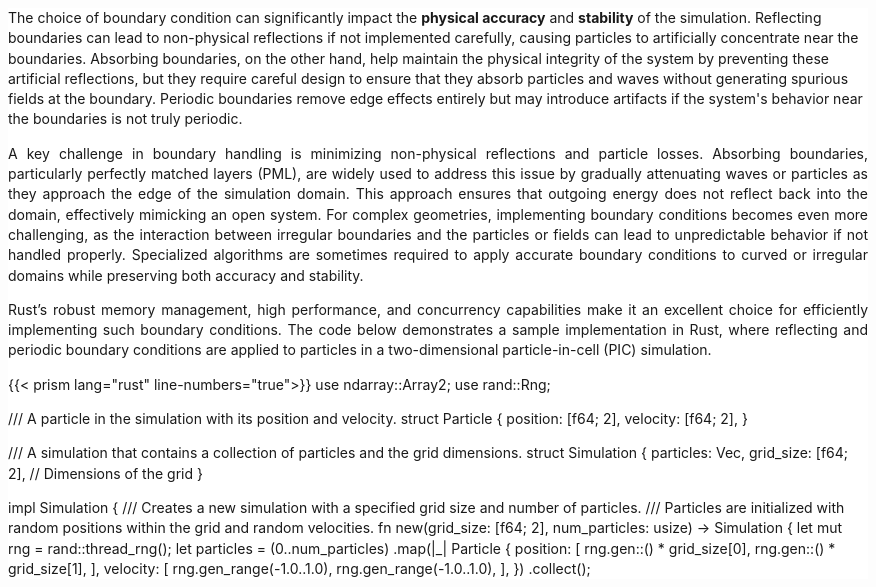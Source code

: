 The choice of boundary condition can significantly impact the <strong>physical accuracy</strong> and <strong>stability</strong> of the simulation. Reflecting boundaries can lead to non-physical reflections if not implemented carefully, causing particles to artificially concentrate near the boundaries. Absorbing boundaries, on the other hand, help maintain the physical integrity of the system by preventing these artificial reflections, but they require careful design to ensure that they absorb particles and waves without generating spurious fields at the boundary. Periodic boundaries remove edge effects entirely but may introduce artifacts if the system's behavior near the boundaries is not truly periodic.
</p>

<p style="text-align: justify;">
A key challenge in boundary handling is minimizing non-physical reflections and particle losses. Absorbing boundaries, particularly perfectly matched layers (PML), are widely used to address this issue by gradually attenuating waves or particles as they approach the edge of the simulation domain. This approach ensures that outgoing energy does not reflect back into the domain, effectively mimicking an open system. For complex geometries, implementing boundary conditions becomes even more challenging, as the interaction between irregular boundaries and the particles or fields can lead to unpredictable behavior if not handled properly. Specialized algorithms are sometimes required to apply accurate boundary conditions to curved or irregular domains while preserving both accuracy and stability.
</p>

<p style="text-align: justify;">
Rust’s robust memory management, high performance, and concurrency capabilities make it an excellent choice for efficiently implementing such boundary conditions. The code below demonstrates a sample implementation in Rust, where reflecting and periodic boundary conditions are applied to particles in a two-dimensional particle-in-cell (PIC) simulation.
</p>

{{< prism lang="rust" line-numbers="true">}}
use ndarray::Array2;
use rand::Rng;

/// A particle in the simulation with its position and velocity.
struct Particle {
    position: [f64; 2],
    velocity: [f64; 2],
}

/// A simulation that contains a collection of particles and the grid dimensions.
struct Simulation {
    particles: Vec<Particle>,
    grid_size: [f64; 2], // Dimensions of the grid
}

impl Simulation {
    /// Creates a new simulation with a specified grid size and number of particles.
    /// Particles are initialized with random positions within the grid and random velocities.
    fn new(grid_size: [f64; 2], num_particles: usize) -> Simulation {
        let mut rng = rand::thread_rng();
        let particles = (0..num_particles)
            .map(|_| Particle {
                position: [
                    rng.gen::<f64>() * grid_size[0],
                    rng.gen::<f64>() * grid_size[1],
                ],
                velocity: [
                    rng.gen_range(-1.0..1.0),
                    rng.gen_range(-1.0..1.0),
                ],
            })
            .collect();
